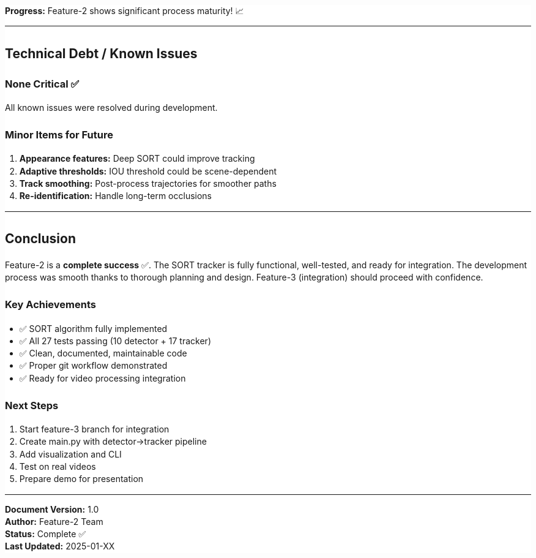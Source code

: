 **Progress:** Feature-2 shows significant process maturity! 📈

---

## Technical Debt / Known Issues

### None Critical ✅
All known issues were resolved during development.

### Minor Items for Future
1. **Appearance features:** Deep SORT could improve tracking
2. **Adaptive thresholds:** IOU threshold could be scene-dependent
3. **Track smoothing:** Post-process trajectories for smoother paths
4. **Re-identification:** Handle long-term occlusions

---

## Conclusion

Feature-2 is a **complete success** ✅. The SORT tracker is fully functional, well-tested, and ready for integration. The development process was smooth thanks to thorough planning and design. Feature-3 (integration) should proceed with confidence.

### Key Achievements
- ✅ SORT algorithm fully implemented
- ✅ All 27 tests passing (10 detector + 17 tracker)
- ✅ Clean, documented, maintainable code
- ✅ Proper git workflow demonstrated
- ✅ Ready for video processing integration

### Next Steps
1. Start feature-3 branch for integration
2. Create main.py with detector→tracker pipeline
3. Add visualization and CLI
4. Test on real videos
5. Prepare demo for presentation

---

**Document Version:** 1.0  
**Author:** Feature-2 Team  
**Status:** Complete ✅  
**Last Updated:** 2025-01-XX
